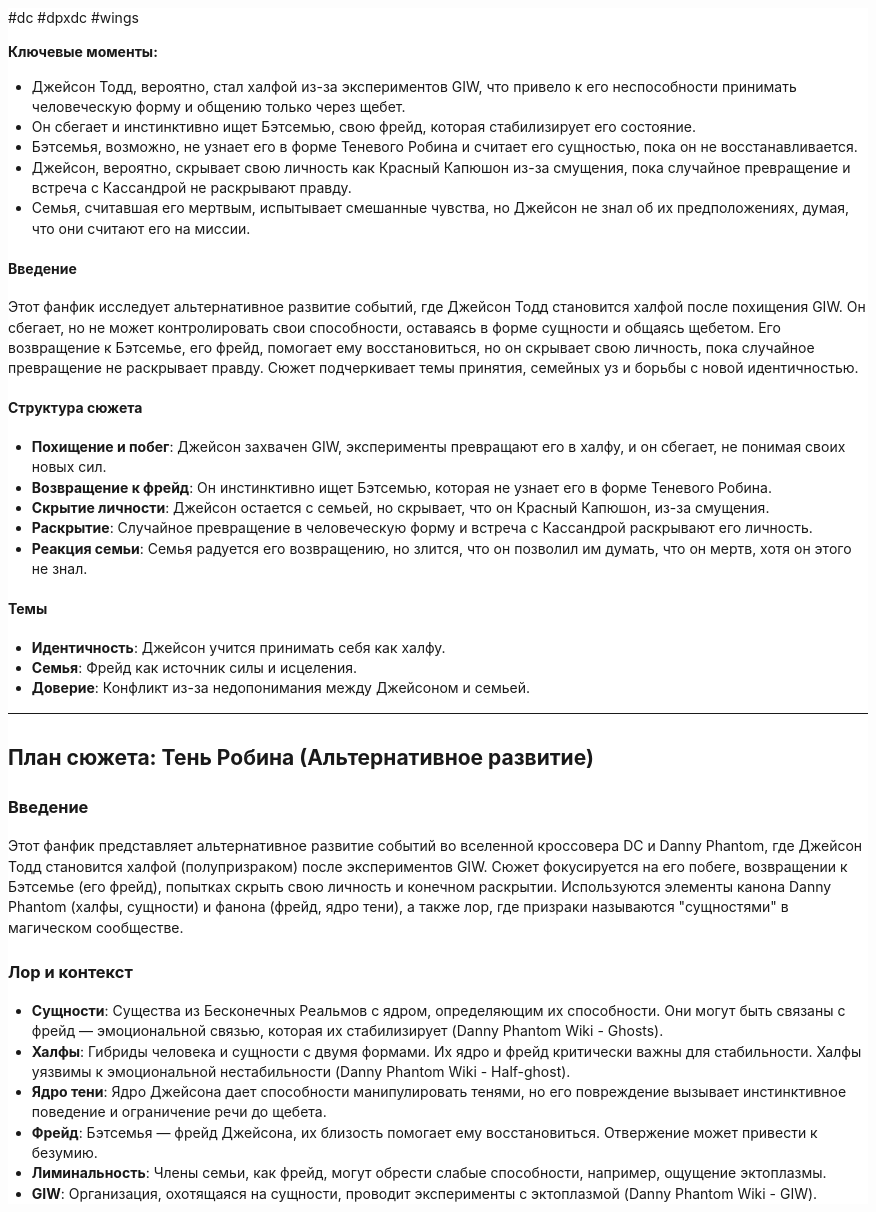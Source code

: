 #dc #dpxdc #wings 

**Ключевые моменты:**
- Джейсон Тодд, вероятно, стал халфой из-за экспериментов GIW, что привело к его неспособности принимать человеческую форму и общению только через щебет.
- Он сбегает и инстинктивно ищет Бэтсемью, свою фрейд, которая стабилизирует его состояние.
- Бэтсемья, возможно, не узнает его в форме Теневого Робина и считает его сущностью, пока он не восстанавливается.
- Джейсон, вероятно, скрывает свою личность как Красный Капюшон из-за смущения, пока случайное превращение и встреча с Кассандрой не раскрывают правду.
- Семья, считавшая его мертвым, испытывает смешанные чувства, но Джейсон не знал об их предположениях, думая, что они считают его на миссии.

#### Введение
Этот фанфик исследует альтернативное развитие событий, где Джейсон Тодд становится халфой после похищения GIW. Он сбегает, но не может контролировать свои способности, оставаясь в форме сущности и общаясь щебетом. Его возвращение к Бэтсемье, его фрейд, помогает ему восстановиться, но он скрывает свою личность, пока случайное превращение не раскрывает правду. Сюжет подчеркивает темы принятия, семейных уз и борьбы с новой идентичностью.

#### Структура сюжета
- **Похищение и побег**: Джейсон захвачен GIW, эксперименты превращают его в халфу, и он сбегает, не понимая своих новых сил.
- **Возвращение к фрейд**: Он инстинктивно ищет Бэтсемью, которая не узнает его в форме Теневого Робина.
- **Скрытие личности**: Джейсон остается с семьей, но скрывает, что он Красный Капюшон, из-за смущения.
- **Раскрытие**: Случайное превращение в человеческую форму и встреча с Кассандрой раскрывают его личность.
- **Реакция семьи**: Семья радуется его возвращению, но злится, что он позволил им думать, что он мертв, хотя он этого не знал.

#### Темы
- **Идентичность**: Джейсон учится принимать себя как халфу.
- **Семья**: Фрейд как источник силы и исцеления.
- **Доверие**: Конфликт из-за недопонимания между Джейсоном и семьей.

---

## План сюжета: Тень Робина (Альтернативное развитие)

### Введение

Этот фанфик представляет альтернативное развитие событий во вселенной кроссовера DC и Danny Phantom, где Джейсон Тодд становится халфой (полупризраком) после экспериментов GIW. Сюжет фокусируется на его побеге, возвращении к Бэтсемье (его фрейд), попытках скрыть свою личность и конечном раскрытии. Используются элементы канона Danny Phantom (халфы, сущности) и фанона (фрейд, ядро тени), а также лор, где призраки называются "сущностями" в магическом сообществе.

### Лор и контекст

- **Сущности**: Существа из Бесконечных Реальмов с ядром, определяющим их способности. Они могут быть связаны с фрейд — эмоциональной связью, которая их стабилизирует (Danny Phantom Wiki - Ghosts).
- **Халфы**: Гибриды человека и сущности с двумя формами. Их ядро и фрейд критически важны для стабильности. Халфы уязвимы к эмоциональной нестабильности (Danny Phantom Wiki - Half-ghost).
- **Ядро тени**: Ядро Джейсона дает способности манипулировать тенями, но его повреждение вызывает инстинктивное поведение и ограничение речи до щебета.
- **Фрейд**: Бэтсемья — фрейд Джейсона, их близость помогает ему восстановиться. Отвержение может привести к безумию.
- **Лиминальность**: Члены семьи, как фрейд, могут обрести слабые способности, например, ощущение эктоплазмы.
- **GIW**: Организация, охотящаяся на сущности, проводит эксперименты с эктоплазмой (Danny Phantom Wiki - GIW).
